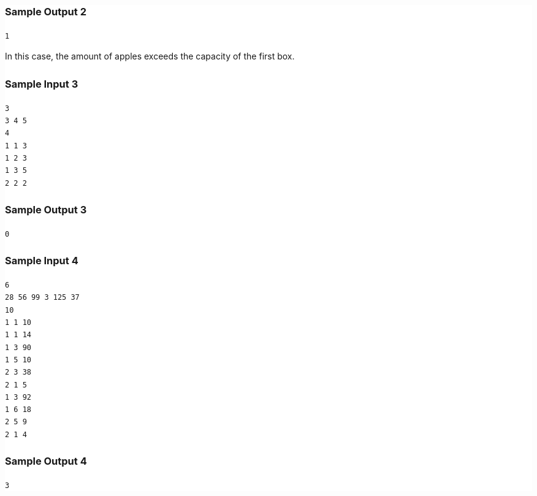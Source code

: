 

### Sample Output 2
```
1
```





In this case, the amount of apples exceeds the capacity of the first box.


### Sample Input 3
```
3
3 4 5
4
1 1 3
1 2 3
1 3 5
2 2 2
```



### Sample Output 3
```
0
```





### Sample Input 4
```
6
28 56 99 3 125 37
10
1 1 10
1 1 14
1 3 90
1 5 10
2 3 38
2 1 5
1 3 92
1 6 18
2 5 9
2 1 4
```



### Sample Output 4
```
3
```
